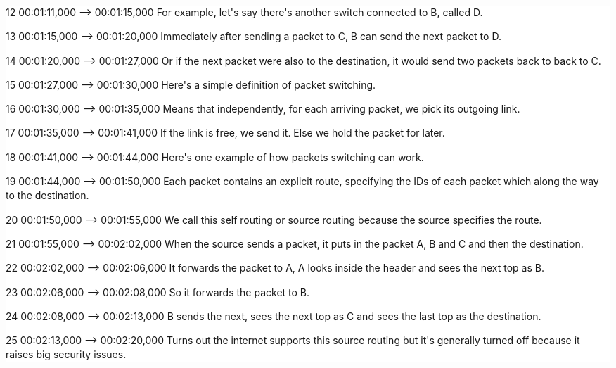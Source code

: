 12
00:01:11,000 --> 00:01:15,000
For example, let's say there's another switch connected to B, called D.

13
00:01:15,000 --> 00:01:20,000
Immediately after sending a packet to C, B can send the next packet to D.

14
00:01:20,000 --> 00:01:27,000
Or if the next packet were also to the destination, it would send two packets back to back to C.

15
00:01:27,000 --> 00:01:30,000
Here's a simple definition of packet switching.

16
00:01:30,000 --> 00:01:35,000
Means that independently, for each arriving packet, we pick its outgoing link.

17
00:01:35,000 --> 00:01:41,000
If the link is free, we send it. Else we hold the packet for later.

18
00:01:41,000 --> 00:01:44,000
Here's one example of how packets switching can work.

19
00:01:44,000 --> 00:01:50,000
Each packet contains an explicit route, specifying the IDs of each packet which along the way to the destination.

20
00:01:50,000 --> 00:01:55,000
We call this self routing or source routing because the source specifies the route.

21
00:01:55,000 --> 00:02:02,000
When the source sends a packet, it puts in the packet A, B and C and then the destination.

22
00:02:02,000 --> 00:02:06,000
It forwards the packet to A, A looks inside the header and sees the next top as B.

23
00:02:06,000 --> 00:02:08,000
So it forwards the packet to B.

24
00:02:08,000 --> 00:02:13,000
B sends the next, sees the next top as C and sees the last top as the destination.

25
00:02:13,000 --> 00:02:20,000
Turns out the internet supports this source routing but it's generally turned off because it raises big security issues.
